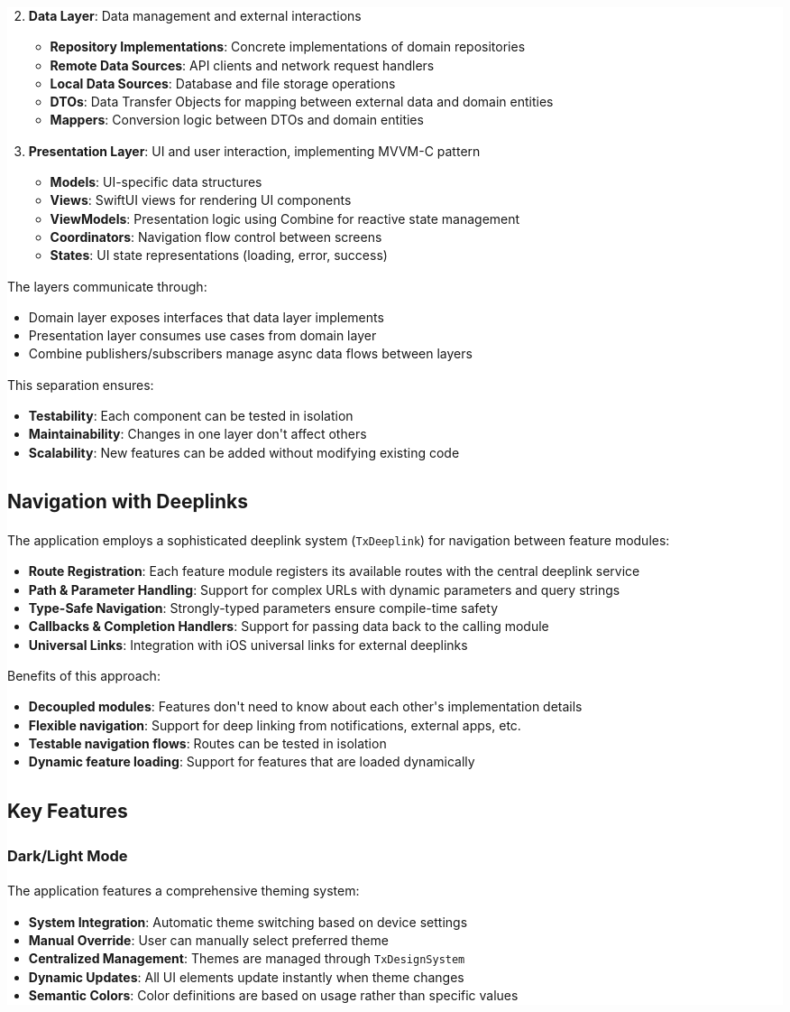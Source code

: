 2. **Data Layer**: Data management and external interactions
   - **Repository Implementations**: Concrete implementations of domain repositories
   - **Remote Data Sources**: API clients and network request handlers
   - **Local Data Sources**: Database and file storage operations
   - **DTOs**: Data Transfer Objects for mapping between external data and domain entities
   - **Mappers**: Conversion logic between DTOs and domain entities

3. **Presentation Layer**: UI and user interaction, implementing MVVM-C pattern
   - **Models**: UI-specific data structures
   - **Views**: SwiftUI views for rendering UI components
   - **ViewModels**: Presentation logic using Combine for reactive state management
   - **Coordinators**: Navigation flow control between screens
   - **States**: UI state representations (loading, error, success)

The layers communicate through:
- Domain layer exposes interfaces that data layer implements
- Presentation layer consumes use cases from domain layer
- Combine publishers/subscribers manage async data flows between layers

This separation ensures:
- **Testability**: Each component can be tested in isolation
- **Maintainability**: Changes in one layer don't affect others
- **Scalability**: New features can be added without modifying existing code

## Navigation with Deeplinks

The application employs a sophisticated deeplink system (`TxDeeplink`) for navigation between feature modules:

- **Route Registration**: Each feature module registers its available routes with the central deeplink service
- **Path & Parameter Handling**: Support for complex URLs with dynamic parameters and query strings
- **Type-Safe Navigation**: Strongly-typed parameters ensure compile-time safety
- **Callbacks & Completion Handlers**: Support for passing data back to the calling module
- **Universal Links**: Integration with iOS universal links for external deeplinks

Benefits of this approach:
- **Decoupled modules**: Features don't need to know about each other's implementation details
- **Flexible navigation**: Support for deep linking from notifications, external apps, etc.
- **Testable navigation flows**: Routes can be tested in isolation
- **Dynamic feature loading**: Support for features that are loaded dynamically

## Key Features

### Dark/Light Mode

The application features a comprehensive theming system:

- **System Integration**: Automatic theme switching based on device settings
- **Manual Override**: User can manually select preferred theme
- **Centralized Management**: Themes are managed through `TxDesignSystem`
- **Dynamic Updates**: All UI elements update instantly when theme changes
- **Semantic Colors**: Color definitions are based on usage rather than specific values

